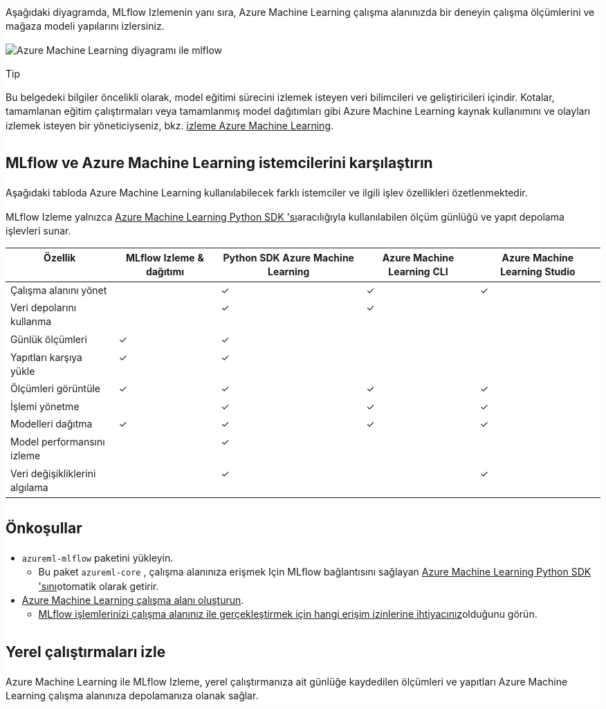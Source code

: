 Aşağıdaki diyagramda, MLflow Izlemenin yanı sıra, Azure Machine Learning çalışma alanınızda bir deneyin çalışma ölçümlerini ve mağaza modeli yapılarını izlersiniz.

![Azure Machine Learning diyagramı ile mlflow](./media/how-to-use-mlflow/mlflow-diagram-track.png)

> [!TIP]
> Bu belgedeki bilgiler öncelikli olarak, model eğitimi sürecini izlemek isteyen veri bilimcileri ve geliştiricileri içindir. Kotalar, tamamlanan eğitim çalıştırmaları veya tamamlanmış model dağıtımları gibi Azure Machine Learning kaynak kullanımını ve olayları izlemek isteyen bir yöneticiyseniz, bkz. [izleme Azure Machine Learning](monitor-azure-machine-learning.md).

## <a name="compare-mlflow-and-azure-machine-learning-clients"></a>MLflow ve Azure Machine Learning istemcilerini karşılaştırın

 Aşağıdaki tabloda Azure Machine Learning kullanılabilecek farklı istemciler ve ilgili işlev özellikleri özetlenmektedir.

 MLflow Izleme yalnızca [Azure Machine Learning Python SDK 'sı](/python/api/overview/azure/ml/intro)aracılığıyla kullanılabilen ölçüm günlüğü ve yapıt depolama işlevleri sunar.

| Özellik | MLflow Izleme & dağıtımı | Python SDK Azure Machine Learning |  Azure Machine Learning CLI | Azure Machine Learning Studio|
|---|---|---|---|---|
| Çalışma alanını yönet |   | ✓ | ✓ | ✓ |
| Veri depolarını kullanma  |   | ✓ | ✓ | |
| Günlük ölçümleri      | ✓ | ✓ |   | |
| Yapıtları karşıya yükle | ✓ | ✓ |   | |
| Ölçümleri görüntüle     | ✓ | ✓ | ✓ | ✓ |
| İşlemi yönetme   |   | ✓ | ✓ | ✓ |
| Modelleri dağıtma    | ✓ | ✓ | ✓ | ✓ |
|Model performansını izleme||✓|  |   |
| Veri değişikliklerini algılama |   | ✓ |   | ✓ |

## <a name="prerequisites"></a>Önkoşullar

* `azureml-mlflow` paketini yükleyin. 
    * Bu paket `azureml-core` , çalışma alanınıza erişmek Için MLflow bağlantısını sağlayan [Azure Machine Learning Python SDK 'sını](/python/api/overview/azure/ml/install)otomatik olarak getirir.
* [Azure Machine Learning çalışma alanı oluşturun](how-to-manage-workspace.md).
    * [MLflow işlemlerinizi çalışma alanınız ile gerçekleştirmek için hangi erişim izinlerine ihtiyacınız](how-to-assign-roles.md#mlflow-operations)olduğunu görün.

## <a name="track-local-runs"></a>Yerel çalıştırmaları izle

Azure Machine Learning ile MLflow Izleme, yerel çalıştırmanıza ait günlüğe kaydedilen ölçümleri ve yapıtları Azure Machine Learning çalışma alanınıza depolamanıza olanak sağlar.
